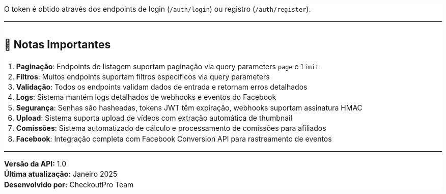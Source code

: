O token é obtido através dos endpoints de login (`/auth/login`) ou registro (`/auth/register`).

---

## 📝 Notas Importantes

1. **Paginação**: Endpoints de listagem suportam paginação via query parameters `page` e `limit`
2. **Filtros**: Muitos endpoints suportam filtros específicos via query parameters
3. **Validação**: Todos os endpoints validam dados de entrada e retornam erros detalhados
4. **Logs**: Sistema mantém logs detalhados de webhooks e eventos do Facebook
5. **Segurança**: Senhas são hasheadas, tokens JWT têm expiração, webhooks suportam assinatura HMAC
6. **Upload**: Sistema suporta upload de vídeos com extração automática de thumbnail
7. **Comissões**: Sistema automatizado de cálculo e processamento de comissões para afiliados
8. **Facebook**: Integração completa com Facebook Conversion API para rastreamento de eventos

---

**Versão da API:** 1.0  
**Última atualização:** Janeiro 2025  
**Desenvolvido por:** CheckoutPro Team
